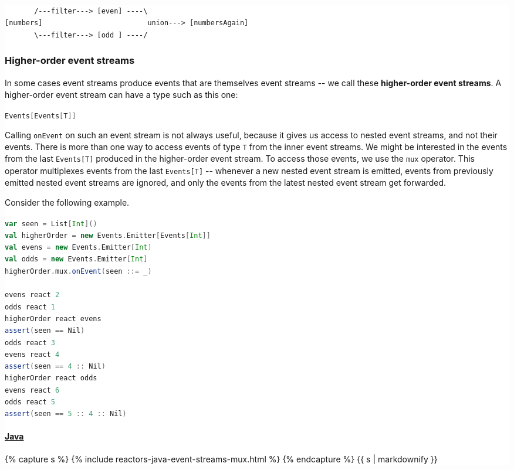 ```
       /---filter---> [even] ----\
[numbers]                         union---> [numbersAgain]
       \---filter---> [odd ] ----/
```

### Higher-order event streams

In some cases event streams produce events that are themselves event streams -- we
call these **higher-order event streams**. A higher-order event stream can have a type
such as this one:

```scala
Events[Events[T]]
```

Calling `onEvent` on such an event stream is not always useful, because it gives us
access to nested event streams, and not their events.
There is more than one way to access events of type `T` from the inner event streams.
We might be interested in the events from the last `Events[T]` produced in the
higher-order event stream. To access those events, we use the `mux` operator. This
operator multiplexes events from the last `Events[T]` -- whenever a new nested event
stream is emitted, events from previously emitted nested event streams are ignored,
and only the events from the latest nested event stream get forwarded.

Consider the following example.

```scala
var seen = List[Int]()
val higherOrder = new Events.Emitter[Events[Int]]
val evens = new Events.Emitter[Int]
val odds = new Events.Emitter[Int]
higherOrder.mux.onEvent(seen ::= _)

evens react 2
odds react 1
higherOrder react evens
assert(seen == Nil)
odds react 3
evens react 4
assert(seen == 4 :: Nil)
higherOrder react odds
evens react 6
odds react 5
assert(seen == 5 :: 4 :: Nil)
```

<div class='panel-group' id='acc-27'>
  <div class='panel panel-default'>
    <div class='panel-heading'>
      <h4 class='panel-title'>
        <a data-toggle='collapse' data-parent='#acc-27'
          href='#clps-28'>
          Java
        </a>
      </h4>
    </div>
    <div id='clps-28' class='panel-collapse collapse'>
      <div class='panel-body'>
{% capture s %}
{% include reactors-java-event-streams-mux.html %}
{% endcapture %}
{{ s | markdownify }}
      </div>
    </div>
  </div>
</div>